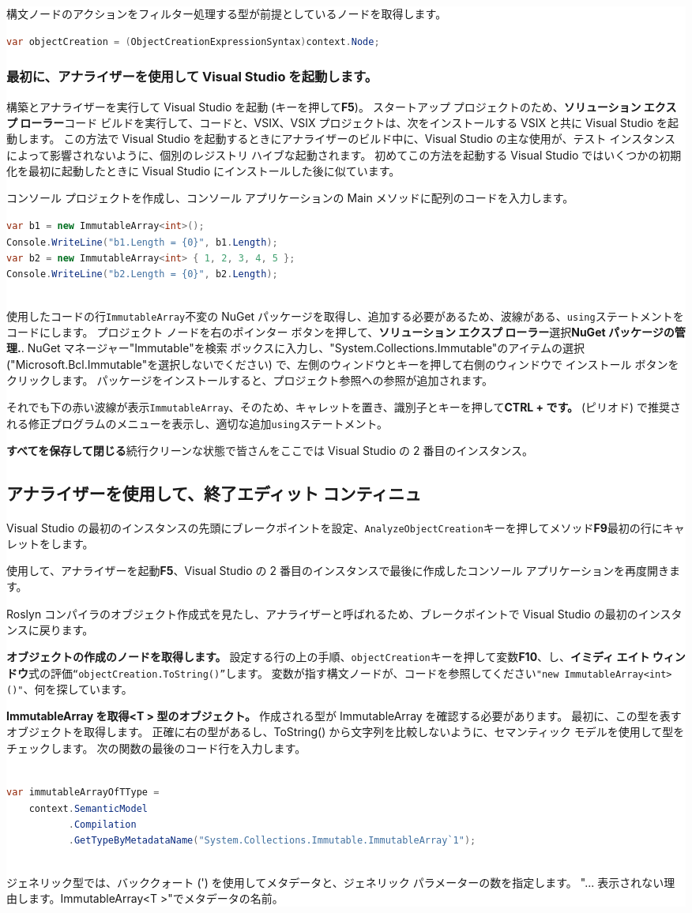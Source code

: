 構文ノードのアクションをフィルター処理する型が前提としているノードを取得します。  
  
```csharp  
var objectCreation = (ObjectCreationExpressionSyntax)context.Node;  
```  
  
### <a name="launching-visual-studio-with-your-analyzer-the-first-time"></a>最初に、アナライザーを使用して Visual Studio を起動します。  
 構築とアナライザーを実行して Visual Studio を起動 (キーを押して**F5**)。  スタートアップ プロジェクトのため、**ソリューション エクスプ ローラー**コード ビルドを実行して、コードと、VSIX、VSIX プロジェクトは、次をインストールする VSIX と共に Visual Studio を起動します。  この方法で Visual Studio を起動するときにアナライザーのビルド中に、Visual Studio の主な使用が、テスト インスタンスによって影響されないように、個別のレジストリ ハイブな起動されます。  初めてこの方法を起動する Visual Studio ではいくつかの初期化を最初に起動したときに Visual Studio にインストールした後に似ています。  
  
 コンソール プロジェクトを作成し、コンソール アプリケーションの Main メソッドに配列のコードを入力します。  
  
```csharp  
var b1 = new ImmutableArray<int>();  
Console.WriteLine("b1.Length = {0}", b1.Length);  
var b2 = new ImmutableArray<int> { 1, 2, 3, 4, 5 };  
Console.WriteLine("b2.Length = {0}", b2.Length);  
  
```  
  
 使用したコードの行`ImmutableArray`不変の NuGet パッケージを取得し、追加する必要があるため、波線がある、`using`ステートメントをコードにします。  プロジェクト ノードを右のポインター ボタンを押して、**ソリューション エクスプ ローラー**選択**NuGet パッケージの管理.**.  NuGet マネージャー"Immutable"を検索 ボックスに入力し、"System.Collections.Immutable"のアイテムの選択 ("Microsoft.Bcl.Immutable"を選択しないでください) で、左側のウィンドウとキーを押して右側のウィンドウで インストール ボタンをクリックします。  パッケージをインストールすると、プロジェクト参照への参照が追加されます。  
  
 それでも下の赤い波線が表示`ImmutableArray`、そのため、キャレットを置き、識別子とキーを押して**CTRL + です。** (ピリオド) で推奨される修正プログラムのメニューを表示し、適切な追加`using`ステートメント。  
  
 **すべてを保存して閉じる**続行クリーンな状態で皆さんをここでは Visual Studio の 2 番目のインスタンス。  
  
## <a name="finishing-the-analyzer-using-edit-and-continue"></a>アナライザーを使用して、終了エディット コンティニュ  
 Visual Studio の最初のインスタンスの先頭にブレークポイントを設定、`AnalyzeObjectCreation`キーを押してメソッド**F9**最初の行にキャレットをします。  
  
 使用して、アナライザーを起動**F5**、Visual Studio の 2 番目のインスタンスで最後に作成したコンソール アプリケーションを再度開きます。  
  
 Roslyn コンパイラのオブジェクト作成式を見たし、アナライザーと呼ばれるため、ブレークポイントで Visual Studio の最初のインスタンスに戻ります。  
  
 **オブジェクトの作成のノードを取得します。** 設定する行の上の手順、`objectCreation`キーを押して変数**F10**、し、**イミディ エイト ウィンドウ**式の評価`“objectCreation.ToString()”`します。  変数が指す構文ノードが、コードを参照してください`"new ImmutableArray<int>()"`、何を探しています。  
  
 **ImmutableArray を取得\<T > 型のオブジェクト。** 作成される型が ImmutableArray を確認する必要があります。  最初に、この型を表すオブジェクトを取得します。  正確に右の型があるし、ToString() から文字列を比較しないように、セマンティック モデルを使用して型をチェックします。  次の関数の最後のコード行を入力します。  
  
```csharp  
  
var immutableArrayOfTType =   
    context.SemanticModel  
           .Compilation  
           .GetTypeByMetadataName("System.Collections.Immutable.ImmutableArray`1");  
  
```  
  
 ジェネリック型では、バッククォート (') を使用してメタデータと、ジェネリック パラメーターの数を指定します。  "... 表示されない理由します。ImmutableArray\<T >"でメタデータの名前。  
  